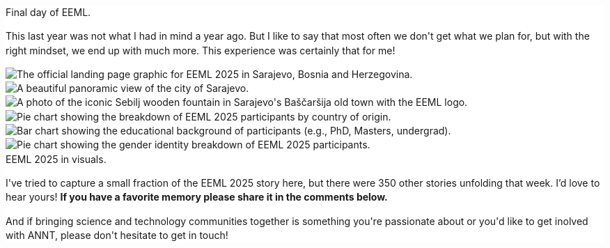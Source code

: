 <div class="caption mt-2">
  Final day of EEML.
</div>

This last year was not what I had in mind a year ago. But I like to say that most often we don't get what we plan for, but with the right mindset, we end up with much more. This experience was certainly that for me!

<div class="swiper">
  <div class="swiper-wrapper">
    <div class="swiper-slide img-contain">
      <img src="{{ '/assets/img/eeml/eeml landing.png' | relative_url }}" alt="The official landing page graphic for EEML 2025 in Sarajevo, Bosnia and Herzegovina." loading="lazy" />
    </div>
    <div class="swiper-slide img-contain">
      <img src="{{ '/assets/img/eeml/Sarajevo panorama.jpg' | relative_url }}" alt="A beautiful panoramic view of the city of Sarajevo." loading="lazy" />
    </div>
    <div class="swiper-slide img-contain">
      <img src="{{ '/assets/img/eeml/sebilj.jpeg' | relative_url }}" alt="A photo of the iconic Sebilj wooden fountain in Sarajevo's Baščaršija old town with the EEML logo." loading="lazy" />
    </div>
    <div class="swiper-slide img-contain">
      <img src="{{ '/assets/img/eeml/country of origin.jpg' | relative_url }}" alt="Pie chart showing the breakdown of EEML 2025 participants by country of origin." loading="lazy" />
    </div>
    <div class="swiper-slide img-contain">
      <img src="{{ '/assets/img/eeml/education level.jpg' | relative_url }}" alt="Bar chart showing the educational background of participants (e.g., PhD, Masters, undergrad)." loading="lazy" />
    </div>
    <div class="swiper-slide img-contain">
      <img src="{{ '/assets/img/eeml/gender identity.jpg' | relative_url }}" alt="Pie chart showing the gender identity breakdown of EEML 2025 participants." loading="lazy" />
    </div>
  </div>
  <div class="swiper-button-next"></div>
  <div class="swiper-button-prev"></div>
  <div class="swiper-pagination"></div>
</div>
<div class="caption mt-2">
  EEML 2025 in visuals.
</div>

I've tried to capture a small fraction of the EEML 2025 story here, but there were 350 other stories unfolding that week. I’d love to hear yours! **If you have a favorite memory please share it in the comments below.**

And if bringing science and technology communities together is something you're passionate about or you'd like to get inolved with ANNT, please don't hesitate to get in touch!

<script>
  document.querySelectorAll('.swiper').forEach((swiperEl) => {
    new Swiper(swiperEl, {
      loop: true,
      spaceBetween: 16,
      pagination: {
        el: swiperEl.querySelector('.swiper-pagination'),
        clickable: true,
      },
      navigation: {
        nextEl: swiperEl.querySelector('.swiper-button-next'),
        prevEl: swiperEl.querySelector('.swiper-button-prev'),
      },
    });
  });
</script>
